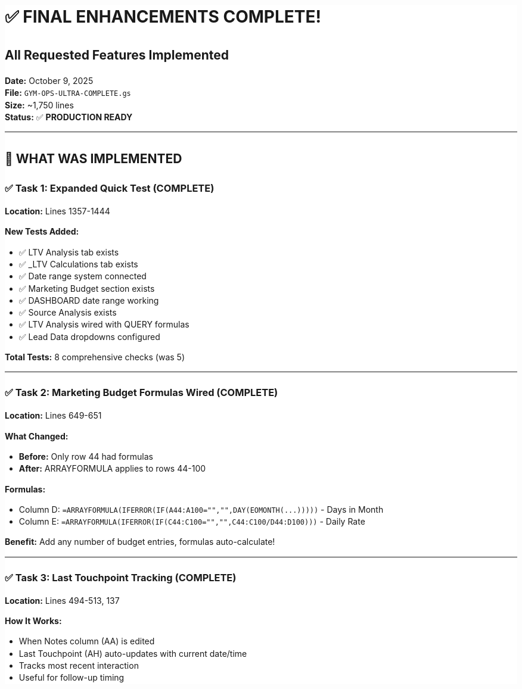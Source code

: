 # ✅ FINAL ENHANCEMENTS COMPLETE!
## All Requested Features Implemented

**Date:** October 9, 2025  
**File:** `GYM-OPS-ULTRA-COMPLETE.gs`  
**Size:** ~1,750 lines  
**Status:** ✅ **PRODUCTION READY**

---

## 🎯 **WHAT WAS IMPLEMENTED**

### **✅ Task 1: Expanded Quick Test** (COMPLETE)
**Location:** Lines 1357-1444

**New Tests Added:**
- ✅ LTV Analysis tab exists
- ✅ _LTV Calculations tab exists  
- ✅ Date range system connected
- ✅ Marketing Budget section exists
- ✅ DASHBOARD date range working
- ✅ Source Analysis exists
- ✅ LTV Analysis wired with QUERY formulas
- ✅ Lead Data dropdowns configured

**Total Tests:** 8 comprehensive checks (was 5)

---

### **✅ Task 2: Marketing Budget Formulas Wired** (COMPLETE)
**Location:** Lines 649-651

**What Changed:**
- **Before:** Only row 44 had formulas
- **After:** ARRAYFORMULA applies to rows 44-100

**Formulas:**
- Column D: `=ARRAYFORMULA(IFERROR(IF(A44:A100="","",DAY(EOMONTH(...)))))` - Days in Month
- Column E: `=ARRAYFORMULA(IFERROR(IF(C44:C100="","",C44:C100/D44:D100)))` - Daily Rate

**Benefit:** Add any number of budget entries, formulas auto-calculate!

---

### **✅ Task 3: Last Touchpoint Tracking** (COMPLETE)
**Location:** Lines 494-513, 137

**How It Works:**
- When Notes column (AA) is edited
- Last Touchpoint (AH) auto-updates with current date/time
- Tracks most recent interaction
- Useful for follow-up timing
